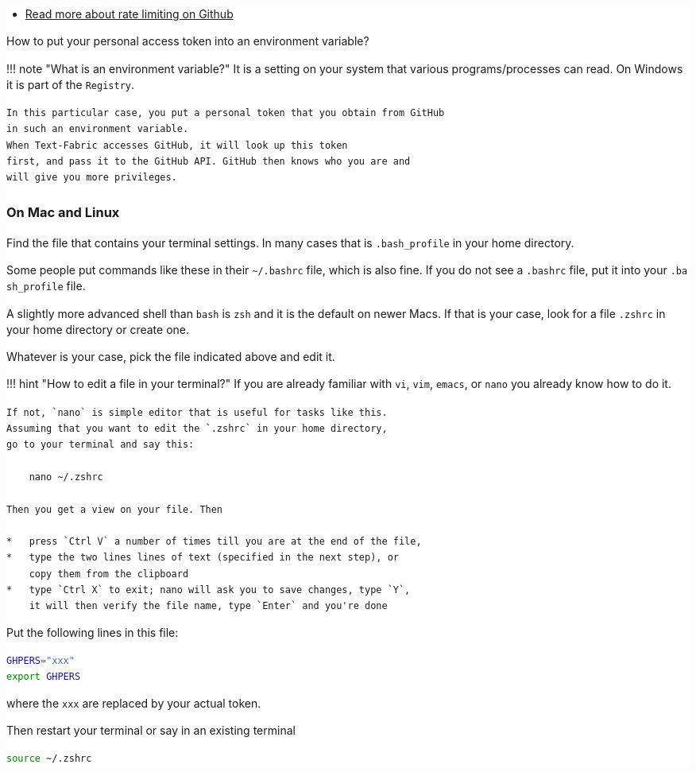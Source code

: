 * [Read more about rate limiting on Github](https://developer.github.com/v3/#rate-limiting)

How to put your personal access token into an environment variable?

!!! note "What is an environment variable?"
    It is a setting on your system that various programs/processes can read.
    On Windows it is part of the `Registry`.

    In this particular case, you put a personal token that you obtain from GitHub
    in such an environment variable.
    When Text-Fabric accesses GitHub, it will look up this token
    first, and pass it to the GitHub API. GitHub then knows who you are and
    will give you more privileges.

### On Mac and Linux

Find the file that contains your terminal settings. In many cases that is
`.bash_profile` in your home directory.

Some people put commands like these in their `~/.bashrc` file, which is also fine.
If you do not see a `.bashrc` file, put it into your `.bash_profile` file.

A slightly more advanced shell than `bash` is `zsh` and it is the default on newer
Macs. If that is your case, look for a file `.zshrc` in your home directory or
create one.

Whatever is your case, pick the file indicated above and edit it.

!!! hint "How to edit a file in your terminal?"
    If you are already familiar with `vi`, `vim`, `emacs`, or `nano`
    you already know how to do it.

    If not, `nano` is simple editor that is useful for tasks like this.
    Assuming that you want to edit the `.zshrc` in your home directory,
    go to your terminal and say this:

        nano ~/.zshrc

    Then you get a view on your file. Then 

    *   press `Ctrl V` a number of times till you are at the end of the file,
    *   type the two lines lines of text (specified in the next step), or
        copy them from the clipboard
    *   type `Ctrl X` to exit; nano will ask you to save changes, type `Y`,
        it will then verify the file name, type `Enter` and you're done

Put the following lines in this file:

``` sh
GHPERS="xxx"
export GHPERS
```

where the `xxx` are replaced by your actual token.

Then restart your terminal or say in an existing terminal

```  sh
source ~/.zshrc
```
